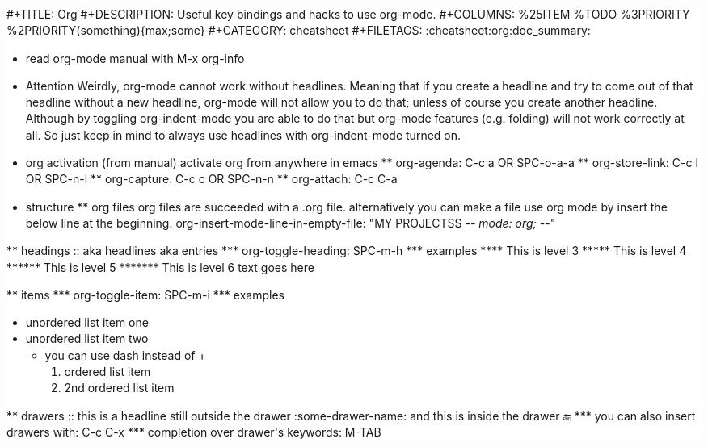#+TITLE: Org
#+DESCRIPTION: Useful key bindings and hacks to use org-mode.
#+COLUMNS: %25ITEM %TODO %3PRIORITY %2PRIORITY(something){max;some}
#+CATEGORY: cheatsheet
#+FILETAGS: :cheatsheet:org:doc_summary:

* read org-mode manual with M-x org-info
* Attention
Weirdly, org-mode cannot work without headlines. Meaning that
if you create a headline and try to come out of that headline without a new
headline, org-mode will not allow you to do that; unless of course you create
another headline. Although by toggling org-indent-mode you are able to do that
but org-mode features (e.g. folding) will not work correctly at all. So just
keep in mind to always use headlines with org-indent-mode turned on.

* org activation (from manual)
activate org from anywhere in emacs
** org-agenda: C-c a OR SPC-o-a-a
** org-store-link: C-c l OR SPC-n-l
** org-capture: C-c c OR SPC-n-n
** org-attach: C-c C-a

* structure
** org files
org files are succeeded with a .org file.
alternatively you can make a file use org mode by insert the below line at the
beginning.
org-insert-mode-line-in-empty-file: "MY PROJECTSS    -*- mode: org; -*-"

** headings :: aka headlines aka entries
*** org-toggle-heading: SPC-m-h
*** examples
**** This is level 3
***** This is level 4
****** This is level 5
******* This is level 6
text goes here

** items
*** org-toggle-item: SPC-m-i
*** examples
+ unordered list item one
+ unordered list item two
  - you can use dash instead of +
    1. ordered list item
    2. 2nd ordered list item

** drawers :: this is a headline
still outside the drawer
:some-drawer-name:
and this is inside the drawer
:end:
*** you can also insert drawers with: C-c C-x
*** completion over drawer's keywords: M-TAB
